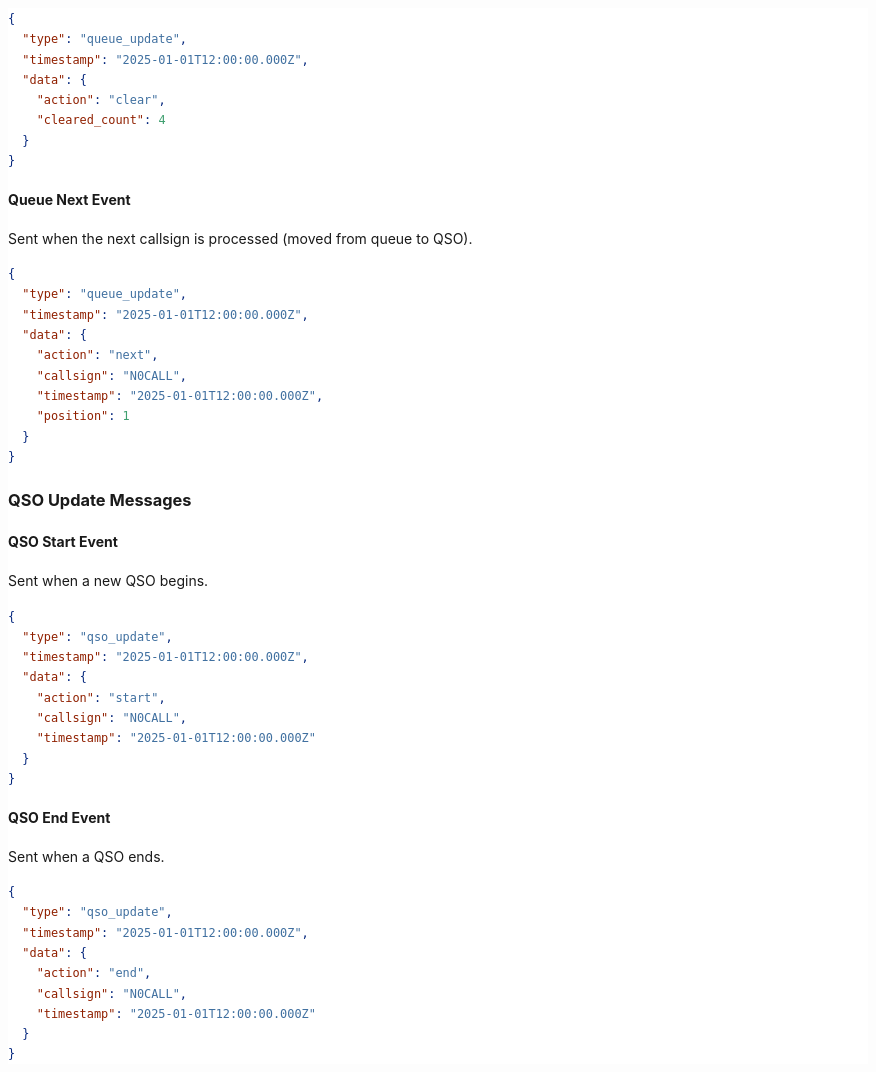 ```json
{
  "type": "queue_update",
  "timestamp": "2025-01-01T12:00:00.000Z",
  "data": {
    "action": "clear",
    "cleared_count": 4
  }
}
```

#### Queue Next Event
Sent when the next callsign is processed (moved from queue to QSO).

```json
{
  "type": "queue_update",
  "timestamp": "2025-01-01T12:00:00.000Z",
  "data": {
    "action": "next",
    "callsign": "N0CALL",
    "timestamp": "2025-01-01T12:00:00.000Z",
    "position": 1
  }
}
```

### QSO Update Messages

#### QSO Start Event
Sent when a new QSO begins.

```json
{
  "type": "qso_update",
  "timestamp": "2025-01-01T12:00:00.000Z",
  "data": {
    "action": "start",
    "callsign": "N0CALL",
    "timestamp": "2025-01-01T12:00:00.000Z"
  }
}
```

#### QSO End Event
Sent when a QSO ends.

```json
{
  "type": "qso_update",
  "timestamp": "2025-01-01T12:00:00.000Z",
  "data": {
    "action": "end",
    "callsign": "N0CALL",
    "timestamp": "2025-01-01T12:00:00.000Z"
  }
}
```

